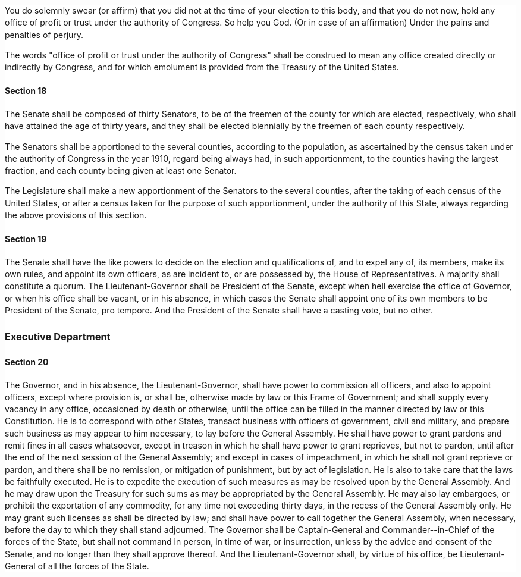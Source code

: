 You do solemnly swear (or affirm) that you did not at the time of your election to this body, and that you do not now, hold any office of profit or trust under the authority of Congress. So help you God. (Or in case of an affirmation) Under the pains and penalties of perjury.

The words "office of profit or trust under the authority of Congress" shall be construed to mean any office created directly or indirectly by Congress, and for which emolument is provided from the Treasury of the United States.

#### Section 18
The Senate shall be composed of thirty Senators, to be of the freemen of the county for which are elected, respectively, who shall have attained the age of thirty years, and they shall be elected biennially by the freemen of each county respectively.

The Senators shall be apportioned to the several counties, according to the population, as ascertained by the census taken under the authority of Congress in the year 1910, regard being always had, in such apportionment, to the counties having the largest fraction, and each county being given at least one Senator.

The Legislature shall make a new apportionment of the Senators to the several counties, after the taking of each census of the United States, or after a census taken for the purpose of such apportionment, under the authority of this State, always regarding the above provisions of this section.

#### Section 19
The Senate shall have the like powers to decide on the election and qualifications of, and to expel any of, its members, make its own rules, and appoint its own officers, as are incident to, or are possessed by, the House of Representatives. A majority shall constitute a quorum. The Lieutenant-Governor shall be President of the Senate, except when hell exercise the office of Governor, or when his office shall be vacant, or in his absence, in which cases the Senate shall appoint one of its own members to be President of the Senate, pro tempore. And the President of the Senate shall have a casting vote, but no other.

### Executive Department
#### Section 20
The Governor, and in his absence, the Lieutenant-Governor, shall have power to commission all officers, and also to appoint officers, except where provision is, or shall be, otherwise made by law or this Frame of Government; and shall supply every vacancy in any office, occasioned by death or otherwise, until the office can be filled in the manner directed by law or this Constitution. He is to correspond with other States, transact business with officers of government, civil and military, and prepare such business as may appear to him necessary, to lay before the General Assembly. He shall have power to grant pardons and remit fines in all cases whatsoever, except in treason in which he shall have power to grant reprieves, but not to pardon, until after the end of the next session of the General Assembly; and except in cases of impeachment, in which he shall not grant reprieve or pardon, and there shall be no remission, or mitigation of punishment, but by act of legislation. He is also to take care that the laws be faithfully executed. He is to expedite the execution of such measures as may be resolved upon by the General Assembly. And he may draw upon the Treasury for such sums as may be appropriated by the General Assembly. He may also lay embargoes, or prohibit the exportation of any commodity, for any time not exceeding thirty days, in the recess of the General Assembly only. He may grant such licenses as shall be directed by law; and shall have power to call together the General Assembly, when necessary, before the day to which they shall stand adjourned. The Governor shall be Captain-General and Commander--in-Chief of the forces of the State, but shall not command in person, in time of war, or insurrection, unless by the advice and consent of the Senate, and no longer than they shall approve thereof. And the Lieutenant-Governor shall, by virtue of his office, be Lieutenant-General of all the forces of the State.
